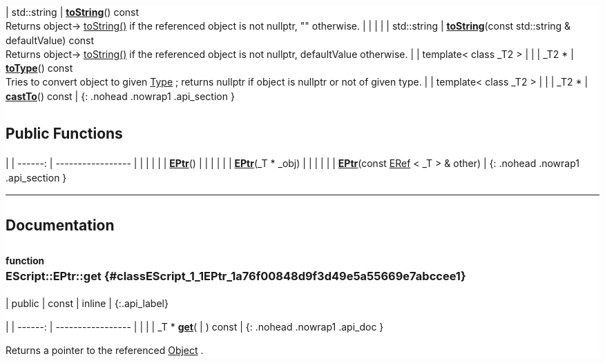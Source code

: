 | std::string | **[toString](#classEScript_1_1EPtr_1a0b2d81f6094f7feb6803a21a34ad2f4f)**() const <br/> Returns object-> [toString()](classEScript_1_1EPtr#classEScript_1_1EPtr_1a0b2d81f6094f7feb6803a21a34ad2f4f) if the referenced object is not nullptr, "" otherwise. |
|  | |
| std::string | **[toString](#classEScript_1_1EPtr_1a9e47b1a48c3069a230c6b0d0824d986c)**(const std::string & defaultValue) const <br/> Returns object-> [toString()](classEScript_1_1EPtr#classEScript_1_1EPtr_1a0b2d81f6094f7feb6803a21a34ad2f4f) if the referenced object is not nullptr, defaultValue otherwise. |
| template< class _T2  >  | |
| _T2 * | **[toType](#classEScript_1_1EPtr_1af93228826ced2eecdb3317c2a32fbc92)**() const <br/> Tries to convert object to given [Type](classEScript_1_1Type) ; returns nullptr if object is nullptr or not of given type. |
| template< class _T2  >  | |
| _T2 * | **[castTo](#classEScript_1_1EPtr_1a3de438b808e3b1097f59ef8da167faea)**() const |
{: .nohead .nowrap1 .api_section }


## Public Functions

|
| ------: | ----------------- |
|  | |
|  | **[EPtr](#classEScript_1_1EPtr_1acf8ac377f0ee44059189e4d9184633cc)**() |
|  | |
|  | **[EPtr](#classEScript_1_1EPtr_1adc289e2ff2d3775c8be115500f9a3db5)**(_T * _obj) |
|  | |
|  | **[EPtr](#classEScript_1_1EPtr_1ae0d5e619b5d0bd7df7bbc4ed22017cca)**(const [ERef](classEScript_1_1ERef) < _T > & other) |
{: .nohead .nowrap1 .api_section }


-------------------------------------------------------------------

## Documentation

### <small>function</small><br/> EScript::EPtr::get {#classEScript_1_1EPtr_1a76f00848d9f3d49e5a55669e7abccee1}

| public | const | inline |
{:.api_label}

|
| ------: | ----------------- |
|  |
| _T * **[get](#classEScript_1_1EPtr_1a76f00848d9f3d49e5a55669e7abccee1)**( |  ) const |
{: .nohead .nowrap1 .api_doc }

Returns a pointer to the referenced [Object](classEScript_1_1Object) .

